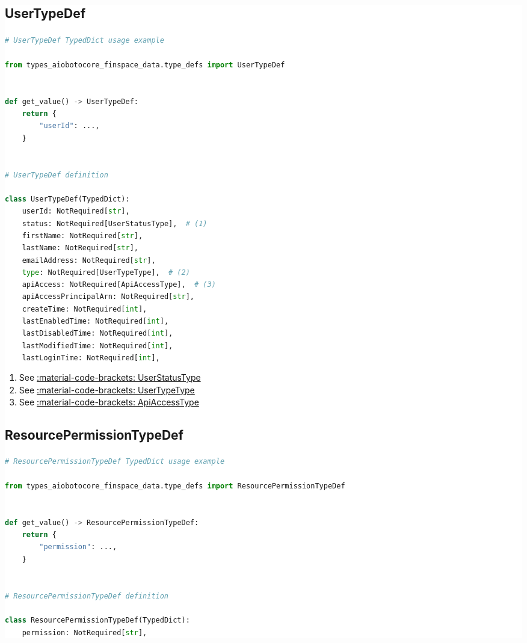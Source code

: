 
## UserTypeDef

```python
# UserTypeDef TypedDict usage example

from types_aiobotocore_finspace_data.type_defs import UserTypeDef


def get_value() -> UserTypeDef:
    return {
        "userId": ...,
    }


# UserTypeDef definition

class UserTypeDef(TypedDict):
    userId: NotRequired[str],
    status: NotRequired[UserStatusType],  # (1)
    firstName: NotRequired[str],
    lastName: NotRequired[str],
    emailAddress: NotRequired[str],
    type: NotRequired[UserTypeType],  # (2)
    apiAccess: NotRequired[ApiAccessType],  # (3)
    apiAccessPrincipalArn: NotRequired[str],
    createTime: NotRequired[int],
    lastEnabledTime: NotRequired[int],
    lastDisabledTime: NotRequired[int],
    lastModifiedTime: NotRequired[int],
    lastLoginTime: NotRequired[int],
```

1. See [:material-code-brackets: UserStatusType](./literals.md#userstatustype)
2. See [:material-code-brackets: UserTypeType](./literals.md#usertypetype)
3. See [:material-code-brackets: ApiAccessType](./literals.md#apiaccesstype)

## ResourcePermissionTypeDef

```python
# ResourcePermissionTypeDef TypedDict usage example

from types_aiobotocore_finspace_data.type_defs import ResourcePermissionTypeDef


def get_value() -> ResourcePermissionTypeDef:
    return {
        "permission": ...,
    }


# ResourcePermissionTypeDef definition

class ResourcePermissionTypeDef(TypedDict):
    permission: NotRequired[str],
```

